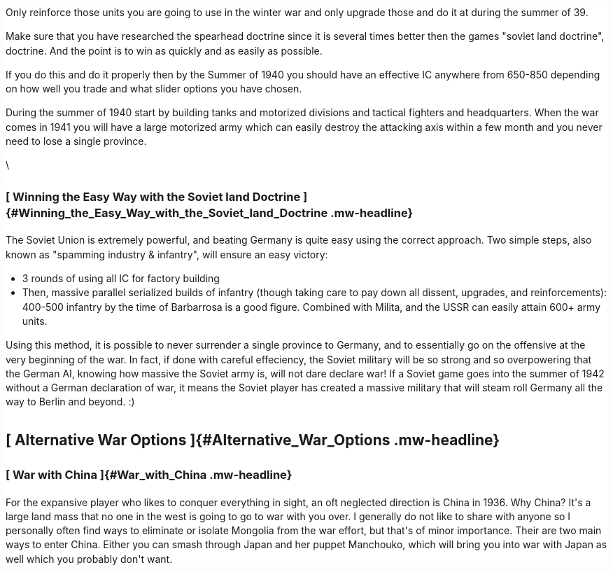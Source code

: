 Only reinforce those units you are going to use in the winter war and
only upgrade those and do it at during the summer of 39.

Make sure that you have researched the spearhead doctrine since it is
several times better then the games "soviet land doctrine", doctrine.
And the point is to win as quickly and as easily as possible.

If you do this and do it properly then by the Summer of 1940 you should
have an effective IC anywhere from 650-850 depending on how well you
trade and what slider options you have chosen.

During the summer of 1940 start by building tanks and motorized
divisions and tactical fighters and headquarters. When the war comes in
1941 you will have a large motorized army which can easily destroy the
attacking axis within a few month and you never need to lose a single
province.

\

### [ Winning the Easy Way with the Soviet land Doctrine ]{#Winning_the_Easy_Way_with_the_Soviet_land_Doctrine .mw-headline}

The Soviet Union is extremely powerful, and beating Germany is quite
easy using the correct approach. Two simple steps, also known as
\"spamming industry & infantry\", will ensure an easy victory:

-   3 rounds of using all IC for factory building
-   Then, massive parallel serialized builds of infantry (though taking
    care to pay down all dissent, upgrades, and reinforcements): 400-500
    infantry by the time of Barbarrosa is a good figure. Combined with
    Milita, and the USSR can easily attain 600+ army units.

Using this method, it is possible to never surrender a single province
to Germany, and to essentially go on the offensive at the very beginning
of the war. In fact, if done with careful effeciency, the Soviet
military will be so strong and so overpowering that the German AI,
knowing how massive the Soviet army is, will not dare declare war! If a
Soviet game goes into the summer of 1942 without a German declaration of
war, it means the Soviet player has created a massive military that will
steam roll Germany all the way to Berlin and beyond. :)

## [ Alternative War Options ]{#Alternative_War_Options .mw-headline}

### [ War with China ]{#War_with_China .mw-headline}

For the expansive player who likes to conquer everything in sight, an
oft neglected direction is China in 1936. Why China? It\'s a large land
mass that no one in the west is going to go to war with you over. I
generally do not like to share with anyone so I personally often find
ways to eliminate or isolate Mongolia from the war effort, but that\'s
of minor importance. Their are two main ways to enter China. Either you
can smash through Japan and her puppet Manchouko, which will bring you
into war with Japan as well which you probably don\'t want.
